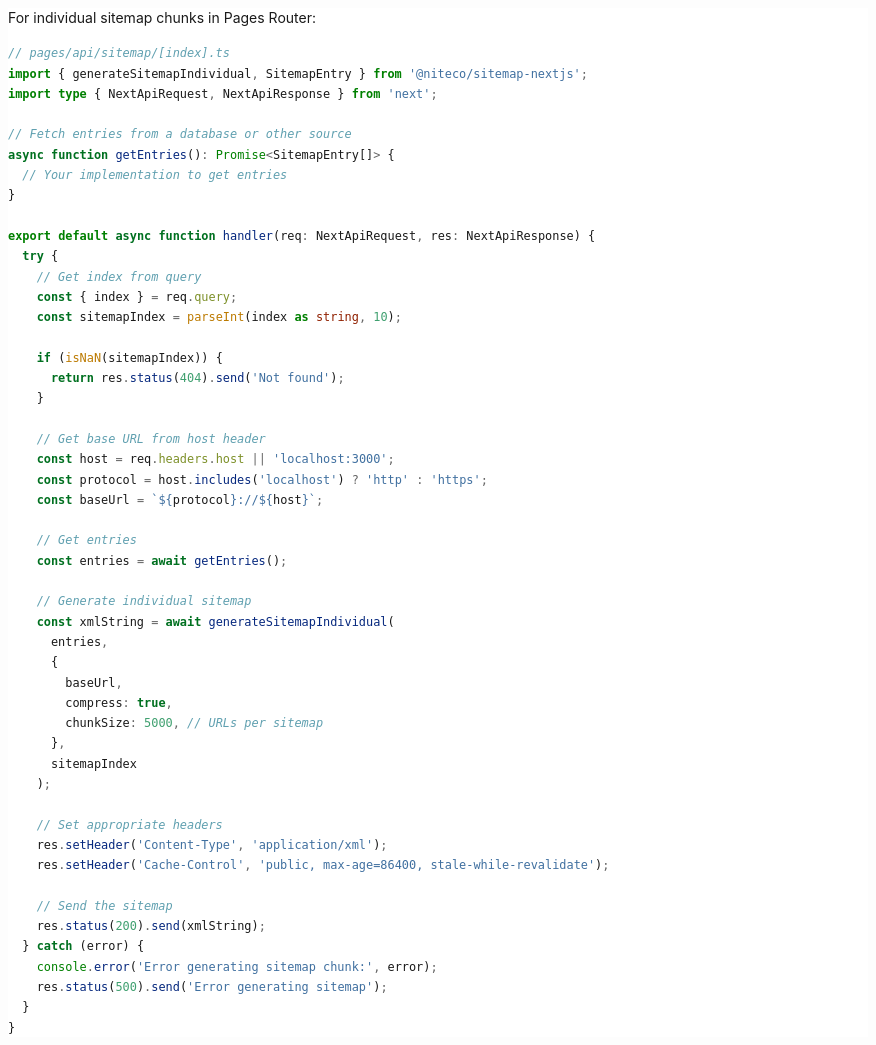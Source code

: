 For individual sitemap chunks in Pages Router:

```typescript
// pages/api/sitemap/[index].ts
import { generateSitemapIndividual, SitemapEntry } from '@niteco/sitemap-nextjs';
import type { NextApiRequest, NextApiResponse } from 'next';

// Fetch entries from a database or other source
async function getEntries(): Promise<SitemapEntry[]> {
  // Your implementation to get entries
}

export default async function handler(req: NextApiRequest, res: NextApiResponse) {
  try {
    // Get index from query
    const { index } = req.query;
    const sitemapIndex = parseInt(index as string, 10);
    
    if (isNaN(sitemapIndex)) {
      return res.status(404).send('Not found');
    }
    
    // Get base URL from host header
    const host = req.headers.host || 'localhost:3000';
    const protocol = host.includes('localhost') ? 'http' : 'https';
    const baseUrl = `${protocol}://${host}`;
    
    // Get entries
    const entries = await getEntries();
    
    // Generate individual sitemap
    const xmlString = await generateSitemapIndividual(
      entries,
      {
        baseUrl,
        compress: true,
        chunkSize: 5000, // URLs per sitemap
      },
      sitemapIndex
    );
    
    // Set appropriate headers
    res.setHeader('Content-Type', 'application/xml');
    res.setHeader('Cache-Control', 'public, max-age=86400, stale-while-revalidate');
    
    // Send the sitemap
    res.status(200).send(xmlString);
  } catch (error) {
    console.error('Error generating sitemap chunk:', error);
    res.status(500).send('Error generating sitemap');
  }
}
```
